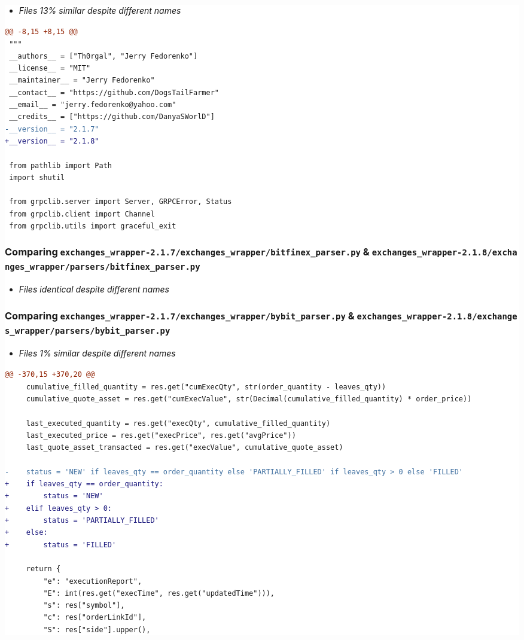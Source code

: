  * *Files 13% similar despite different names*

```diff
@@ -8,15 +8,15 @@
 """
 __authors__ = ["Th0rgal", "Jerry Fedorenko"]
 __license__ = "MIT"
 __maintainer__ = "Jerry Fedorenko"
 __contact__ = "https://github.com/DogsTailFarmer"
 __email__ = "jerry.fedorenko@yahoo.com"
 __credits__ = ["https://github.com/DanyaSWorlD"]
-__version__ = "2.1.7"
+__version__ = "2.1.8"
 
 from pathlib import Path
 import shutil
 
 from grpclib.server import Server, GRPCError, Status
 from grpclib.client import Channel
 from grpclib.utils import graceful_exit
```

### Comparing `exchanges_wrapper-2.1.7/exchanges_wrapper/bitfinex_parser.py` & `exchanges_wrapper-2.1.8/exchanges_wrapper/parsers/bitfinex_parser.py`

 * *Files identical despite different names*

### Comparing `exchanges_wrapper-2.1.7/exchanges_wrapper/bybit_parser.py` & `exchanges_wrapper-2.1.8/exchanges_wrapper/parsers/bybit_parser.py`

 * *Files 1% similar despite different names*

```diff
@@ -370,15 +370,20 @@
     cumulative_filled_quantity = res.get("cumExecQty", str(order_quantity - leaves_qty))
     cumulative_quote_asset = res.get("cumExecValue", str(Decimal(cumulative_filled_quantity) * order_price))
 
     last_executed_quantity = res.get("execQty", cumulative_filled_quantity)
     last_executed_price = res.get("execPrice", res.get("avgPrice"))
     last_quote_asset_transacted = res.get("execValue", cumulative_quote_asset)
 
-    status = 'NEW' if leaves_qty == order_quantity else 'PARTIALLY_FILLED' if leaves_qty > 0 else 'FILLED'
+    if leaves_qty == order_quantity:
+        status = 'NEW'
+    elif leaves_qty > 0:
+        status = 'PARTIALLY_FILLED'
+    else:
+        status = 'FILLED'
 
     return {
         "e": "executionReport",
         "E": int(res.get("execTime", res.get("updatedTime"))),
         "s": res["symbol"],
         "c": res["orderLinkId"],
         "S": res["side"].upper(),
```
